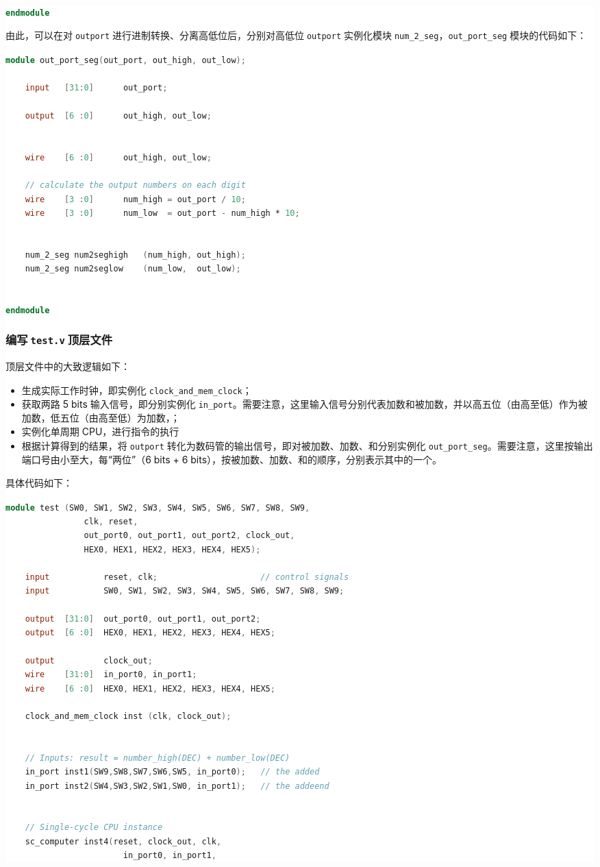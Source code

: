 ``` Verilog
endmodule
```

由此，可以在对 `outport` 进行进制转换、分离高低位后，分别对高低位 `outport` 实例化模块 `num_2_seg`，`out_port_seg` 模块的代码如下：
```Verilog
module out_port_seg(out_port, out_high, out_low);

    input   [31:0]      out_port;

    output  [6 :0]      out_high, out_low;


    wire    [6 :0]      out_high, out_low;

    // calculate the output numbers on each digit
    wire    [3 :0]      num_high = out_port / 10;
    wire    [3 :0]      num_low  = out_port - num_high * 10;


    num_2_seg num2seghigh   (num_high, out_high);
    num_2_seg num2seglow    (num_low,  out_low);


endmodule
```



<a id="%E7%BC%96%E5%86%99-testv-%E9%A1%B6%E5%B1%82%E6%96%87%E4%BB%B6"></a>
### 编写 `test.v` 顶层文件
顶层文件中的大致逻辑如下：

+ 生成实际工作时钟，即实例化 `clock_and_mem_clock`；
+ 获取两路 5 bits 输入信号，即分别实例化 `in_port`。需要注意，这里输入信号分别代表加数和被加数，并以高五位（由高至低）作为被加数，低五位（由高至低）为加数，；
+ 实例化单周期 CPU，进行指令的执行
+ 根据计算得到的结果，将 `outport` 转化为数码管的输出信号，即对被加数、加数、和分别实例化 `out_port_seg`。需要注意，这里按输出端口号由小至大，每“两位”（6 bits + 6 bits），按被加数、加数、和的顺序，分别表示其中的一个。

具体代码如下：
```Verilog
module test (SW0, SW1, SW2, SW3, SW4, SW5, SW6, SW7, SW8, SW9,
                clk, reset,
                out_port0, out_port1, out_port2, clock_out,
                HEX0, HEX1, HEX2, HEX3, HEX4, HEX5);

    input           reset, clk;                     // control signals
    input           SW0, SW1, SW2, SW3, SW4, SW5, SW6, SW7, SW8, SW9;
    
    output  [31:0]  out_port0, out_port1, out_port2;
    output  [6 :0]  HEX0, HEX1, HEX2, HEX3, HEX4, HEX5;

    output          clock_out;
    wire    [31:0]  in_port0, in_port1;
    wire    [6 :0]  HEX0, HEX1, HEX2, HEX3, HEX4, HEX5;
    
    clock_and_mem_clock inst (clk, clock_out);

    
    // Inputs: result = number_high(DEC) + number_low(DEC)
    in_port inst1(SW9,SW8,SW7,SW6,SW5, in_port0);   // the added
    in_port inst2(SW4,SW3,SW2,SW1,SW0, in_port1);   // the addeend

    
    // Single-cycle CPU instance
    sc_computer inst4(reset, clock_out, clk,
                        in_port0, in_port1,
```